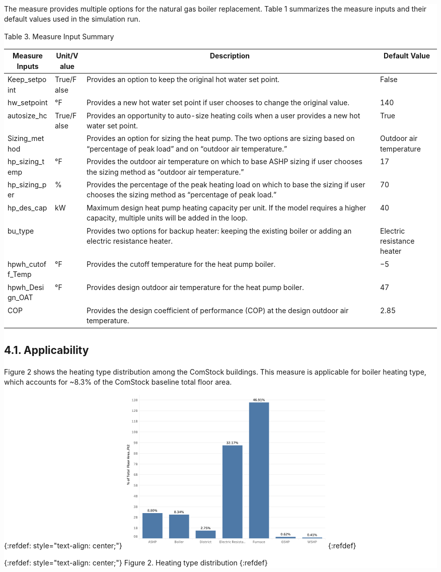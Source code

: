 The measure provides multiple options for the natural gas boiler replacement. Table 1 summarizes the measure inputs and their default values used in the simulation run.

Table 3. Measure Input Summary

| **Measure Inputs** | **Unit/Value** | **Description**                                                                                                                               | **Default Value**          |
|--------------------|----------------|-----------------------------------------------------------------------------------------------------------------------------------------------|----------------------------|
| Keep_setpoint      | True/False     | Provides an option to keep the original hot water set point.                                                                                  | False                      |
| hw_setpoint        | °F             | Provides a new hot water set point if user chooses to change the original value.                                                              | 140                        |
| autosize_hc        | True/False     | Provides an opportunity to auto-size heating coils when a user provides a new hot water set point.                                            | True                       |
| Sizing_method      |                | Provides an option for sizing the heat pump. The two options are sizing based on “percentage of peak load” and on “outdoor air temperature.”  | Outdoor air temperature    |
| hp_sizing_temp     | °F             | Provides the outdoor air temperature on which to base ASHP sizing if user chooses the sizing method as “outdoor air temperature.”             | 17                         |
| hp_sizing_per      | %              | Provides the percentage of the peak heating load on which to base the sizing if user chooses the sizing method as “percentage of peak load.”  | 70                         |
| hp_des_cap         | kW             | Maximum design heat pump heating capacity per unit. If the model requires a higher capacity, multiple units will be added in the loop.        | 40                         |
| bu_type            |                | Provides two options for backup heater: keeping the existing boiler or adding an electric resistance heater.                                  | Electric resistance heater |
| hpwh_cutoff_Temp   | °F             | Provides the cutoff temperature for the heat pump boiler.                                                                                     | −5                         |
| hpwh_Design_OAT    | °F             | Provides design outdoor air temperature for the heat pump boiler.                                                                             | 47                         |
| COP                |                | Provides the design coefficient of performance (COP) at the design outdoor air temperature.                                                   | 2.85                       |

## 4.1.  Applicability

Figure 2 shows the heating type distribution among the ComStock buildings. This measure is applicable for boiler heating type, which accounts for \~8.3% of the ComStock baseline total floor area.

{:refdef: style="text-align: center;"}
![](media/c49007f091a23010bb06f21009551120.png)
{:refdef}

{:refdef: style="text-align: center;"}
Figure 2. Heating type distribution
{:refdef}

